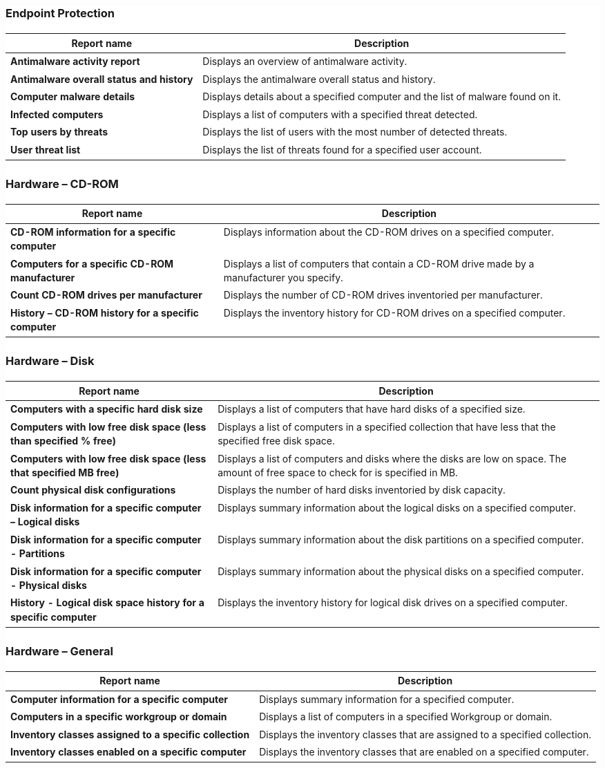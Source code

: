 ### Endpoint Protection  
  
|Report name|Description|  
|-----------------|-----------------|  
|**Antimalware activity report**|Displays an overview of antimalware activity.|  
|**Antimalware overall status and history**|Displays the antimalware overall status and history.|  
|**Computer malware details**|Displays details about a specified computer and the list of malware found on it.|  
|**Infected computers**|Displays a list of computers with a specified threat detected.|  
|**Top users by threats**|Displays the list of users with the most number of detected threats.|  
|**User threat list**|Displays the list of threats found for a specified user account.|  
  
### Hardware – CD-ROM  
  
|Report name|Description|  
|-----------------|-----------------|  
|**CD-ROM information for a specific computer**|Displays information about the CD-ROM drives on a specified computer.|  
|**Computers for a specific CD-ROM manufacturer**|Displays a list of computers that contain a CD-ROM drive made by a manufacturer you specify.|  
|**Count CD-ROM drives per manufacturer**|Displays the number of CD-ROM drives inventoried per manufacturer.|  
|**History – CD-ROM history for a specific computer**|Displays the inventory history for CD-ROM drives on a specified computer.|  
  
### Hardware – Disk  
  
|Report name|Description|  
|-----------------|-----------------|  
|**Computers with a specific hard disk size**|Displays a list of computers that have hard disks of a specified size.|  
|**Computers with low free disk space (less than specified % free)**|Displays a list of computers in a specified collection that have less that the specified free disk space.|  
|**Computers with low free disk space (less that specified MB free)**|Displays a list of computers and disks where the disks are low on space. The amount of free space to check for is specified in MB.|  
|**Count physical disk configurations**|Displays the number of hard disks inventoried by disk capacity.|  
|**Disk information  for a specific computer – Logical disks**|Displays summary information about the logical disks on a specified computer.|  
|**Disk information for a specific computer - Partitions**|Displays summary information about the disk partitions on a specified computer.|  
|**Disk information for a specific computer - Physical disks**|Displays summary information about the physical disks on a specified computer.|  
|**History - Logical disk space history for a specific computer**|Displays the inventory history for logical disk drives on a specified computer.|  
  
### Hardware – General  
  
|Report name|Description|  
|-----------------|-----------------|  
|**Computer information for a specific computer**|Displays summary information for a specified computer.|  
|**Computers in a specific workgroup or domain**|Displays a list of computers in a specified Workgroup or domain.|  
|**Inventory classes assigned to a specific collection**|Displays the inventory classes that are assigned to a specified collection.|  
|**Inventory classes enabled on a specific computer**|Displays the inventory classes that are enabled on a specified computer.|  
  